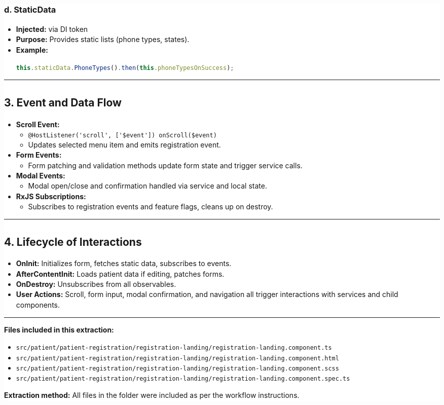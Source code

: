 ### d. StaticData
- **Injected:** via DI token
- **Purpose:** Provides static lists (phone types, states).
- **Example:**
  ```typescript
  this.staticData.PhoneTypes().then(this.phoneTypesOnSuccess);
  ```

---

## 3. Event and Data Flow

- **Scroll Event:**
  - `@HostListener('scroll', ['$event']) onScroll($event)`
  - Updates selected menu item and emits registration event.
- **Form Events:**
  - Form patching and validation methods update form state and trigger service calls.
- **Modal Events:**
  - Modal open/close and confirmation handled via service and local state.
- **RxJS Subscriptions:**
  - Subscribes to registration events and feature flags, cleans up on destroy.

---

## 4. Lifecycle of Interactions
- **OnInit:** Initializes form, fetches static data, subscribes to events.
- **AfterContentInit:** Loads patient data if editing, patches forms.
- **OnDestroy:** Unsubscribes from all observables.
- **User Actions:** Scroll, form input, modal confirmation, and navigation all trigger interactions with services and child components.

---

**Files included in this extraction:**
- `src/patient/patient-registration/registration-landing/registration-landing.component.ts`
- `src/patient/patient-registration/registration-landing/registration-landing.component.html`
- `src/patient/patient-registration/registration-landing/registration-landing.component.scss`
- `src/patient/patient-registration/registration-landing/registration-landing.component.spec.ts`

**Extraction method:** All files in the folder were included as per the workflow instructions.
